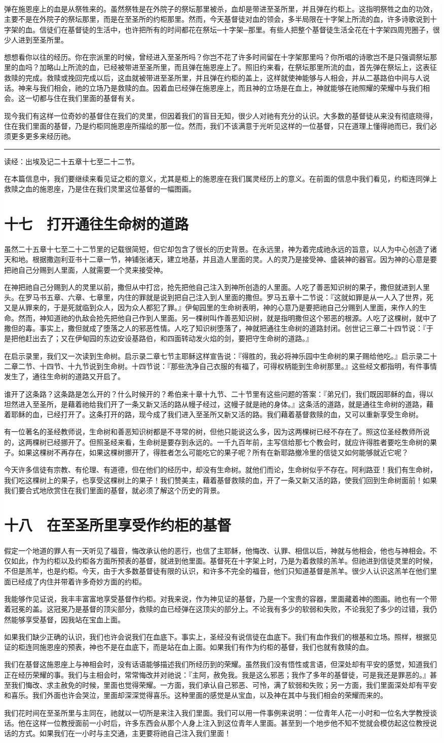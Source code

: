 弹在施恩座上的血是从祭牲来的。虽然祭牲是在外院子的祭坛那里被杀，血却是带进至圣所里，并且弹在约柜上。这指明祭牲之血的功效，主要不是在外院子的祭坛那里，而是在至圣所的约柜那里。然而，今天基督徒对血的领会，多半局限在十字架上所流的血，许多诗歌说到十字架的血。信徒们在基督徒的生活中，也许把所有的时间都花在祭坛─十字架─那里。有些人把整个基督徒生活全花在十字架四周兜圈子，很少人进到至圣所里。

想想看你以往的经历。你在宗派里的时候，曾经进入至圣所吗？你岂不花了许多时间留在十字架那里吗？你所唱的诗歌岂不是只强调祭坛那里的血吗？加略山上所流的血，已经被带进至圣所里，而且弹在施恩座上了。照旧约来看，在祭坛那里所流的血，首先弹在祭坛上，这表征救赎的完成。救赎或挽回完成以后，这血就被带进至圣所里，并且弹在约柜的盖上，这样就使神能够与人相会，并从二基路伯中间与人说话。神来与我们相会，祂的立场乃是救赎的血。因着血已经弹在施恩座上，而且神的立场是在血上，神就能够在祂照耀的荣耀中与我们相会。这一切都与住在我们里面的基督有关。

现今我们有这样一位奇妙的基督住在我们的灵里，但因着我们的盲目无知，很少人对祂有充分的认识。大多数的基督徒从来没有彻底晓得，住在我们里面的基督，乃是约柜同施恩座所描绘的那一位。然而，我们不该满意于光听见这样的一位基督，只在道理上懂得祂而已，我们必须更多更多来经历祂。

<hr>
读经：出埃及记二十五章十七至二十二节。

在本篇信息中，我们要继续来看见证之柜的意义，尤其是柜上的施恩座在我们属灵经历上的意义。在前面的信息中我们看见，约柜连同弹上救赎之血的施恩座，乃是住在我们灵里这位基督的一幅图画。

# 十七　打开通往生命树的道路

虽然二十五章十七至二十二节里的记载很简短，但它却包含了很长的历史背景。在永远里，神为着完成祂永远的旨意，以人为中心创造了诸天和地。根据撒迦利亚书十二章一节，神铺张诸天，建立地基，并且造人里面的灵。人的灵乃是接受神、盛装神的器官。因为神的心意是要把祂自己分赐到人里面，人就需要一个灵来接受神。

在神把祂自己分赐到人的灵里以前，撒但从中打岔，抢先把他自己注入到神所创造的人里面。人吃了善恶知识树的果子，撒但就进到人里头。在罗马书五章、六章、七章里，内住的罪就是说到把自己注入到人里面的撒但。罗马五章十二节说：『这就如罪是从一人入了世界，死又是从罪来的，于是死就临到众人，因为众人都犯了罪。』伊甸园里的生命树表明，神的心意乃是要把祂自己分赐到人里面，来作人的生命。然而，神知道祂的仇敌会抢先把他自己作到人里面。另一棵树叫作善恶知识树，就是指明撒但这个邪恶的根源。人吃了这棵树，就中了撒但的毒。事实上，撒但就成了堕落之人的邪恶性情。人吃了知识树堕落了，神就把通往生命树的道路封闭。创世记三章二十四节说：『于是把他赶出去了；又在伊甸园的东边安设基路伯，和四面转动发火焰的剑，要把守生命树的道路。』

在启示录里，我们又一次读到生命树。启示录二章七节主耶稣这样宣告说：『得胜的，我必将神乐园中生命树的果子赐给他吃。』启示录二十二章二节、十四节、十九节说到生命树。十四节说：『那些洗净自己衣服的有福了，可得权柄能到生命树那里。』这些经文都指明，有件事情发生了，通往生命树的道路又开启了。

谁开了这条路？这条路是怎么开的？什么时候开的？希伯来十章十九节、二十节里有这些问题的答案：『弟兄们，我们既因耶稣的血，得以坦然进入至圣所，是藉着祂给我们开了一条又新又活的路从幔子经过，这幔子就是祂的身体。』这条活的道路，就是通往生命树的道路，藉着耶稣的血，已经打开了。这条打开的路，现今成了我们进入至圣所又新又活的路。我们藉着基督救赎的血，又可以重新享受生命树。

有一位著名的圣经教师说，生命树和善恶知识树都是不寻常的树，但他只能说这么多，因为这两棵树已经不存在了。照这位圣经教师所说的，这两棵树已经挪开了。但照圣经来看，生命树是要存到永远的。一千九百年前，主写信给那七个教会时，就应许得胜者要吃生命树的果子。如果这棵树不再存在，如果这棵树挪开了，得胜者怎么可能吃它的果子呢？所有在新耶路撤冷里的信徒又如何能够就近它呢？

今天许多信徒有宗教、有伦理、有道德，但在他们的经历中，却没有生命树。就他们而论，生命树似乎不存在。阿利路亚！我们有生命树，我们吃这棵树上的果子，也享受这棵树上的果子！我们赞美主，藉着基督救赎的血，开了一条又新又活的路，使我们回到生命树面前！如果我们要合式地欣赏住在我们里面的基督，就必须了解这个历史的背景。

# 十八　在至圣所里享受作约柜的基督

假定一个地道的罪人有一天听见了福音，悔改承认他的恶行，也信了主耶稣，他悔改、认罪、相信以后，神就与他相会，他也与神相会。不仅如此，作为约柜以及约柜各方面所预表的基督，就进到他里面。基督死在十字架上时，乃是为着救赎的羔羊。但祂进到信徒灵里的时候，不但是羔羊，也是约柜。今天，由于大多数基督徒有限的认识，和许多不完全的福音，他们只知道基督是羔羊。很少人认识这羔羊在他们里面已经成了内住并带着许多奇妙方面的约柜。

我能够作见证说，我丰丰富富地享受基督作约柜。对我来说，作为神见证的基督，乃是一个宝贵的容器，里面藏着神的图画。祂也有一个带着冠冕的盖。这冠冕乃是基督的顶尖部分，救赎的血已经弹在这顶尖的部分上。不论我有多少的软弱和失败，不论我犯了多少的过错，我仍然能够享受基督，因我站在宝血上面。

如果我们缺少正确的认识，我们也许会说我们在血底下。事实上，圣经没有说信徒在血底下。我们有血作我们的根基和立场。照样，根据见证的柜连同施恩座的预表，神也不是在血底下，而是站在血上面。如果我们有作为约柜的基督，我们也就有救赎的血。

我们在基督这施恩座上与神相会时，没有话语能够描述我们所经历到的荣耀。虽然我们没有悟性或言语，但深处却有平安的感觉，知道我们正在经历荣耀的事。我们与主相会时，常常悔改并对祂说：『主阿，赦免我。我是这么邪恶；我作了多年的基督徒，可是我还是罪恶的。』甚至我们悔改、求主赦免的时候，里面也觉得荣耀。一方面，我们承认自己邪恶、可怜，满了软弱和失败；另一方面，我们里面深处却有平安和喜乐。我们外面也许会哭泣，里面却深深觉得喜乐。这种里面的感觉是从宝血，以及神在其中与我们相会的荣耀而来的。

我们花时间在至圣所里与主同在，祂就以一切所是来注入我们里面。我们可以用一件事例来说明：一位青年人花一小时和一位名大学教授谈话。他在这样一位教授面前一小时后，许多东西会从那个人身上注入到这位青年人里面。甚至到一个地步他不知不觉就会模仿起这位教授说话的方式。如果我们在一小时与主交通，主更要将祂自己注入我们里面！
